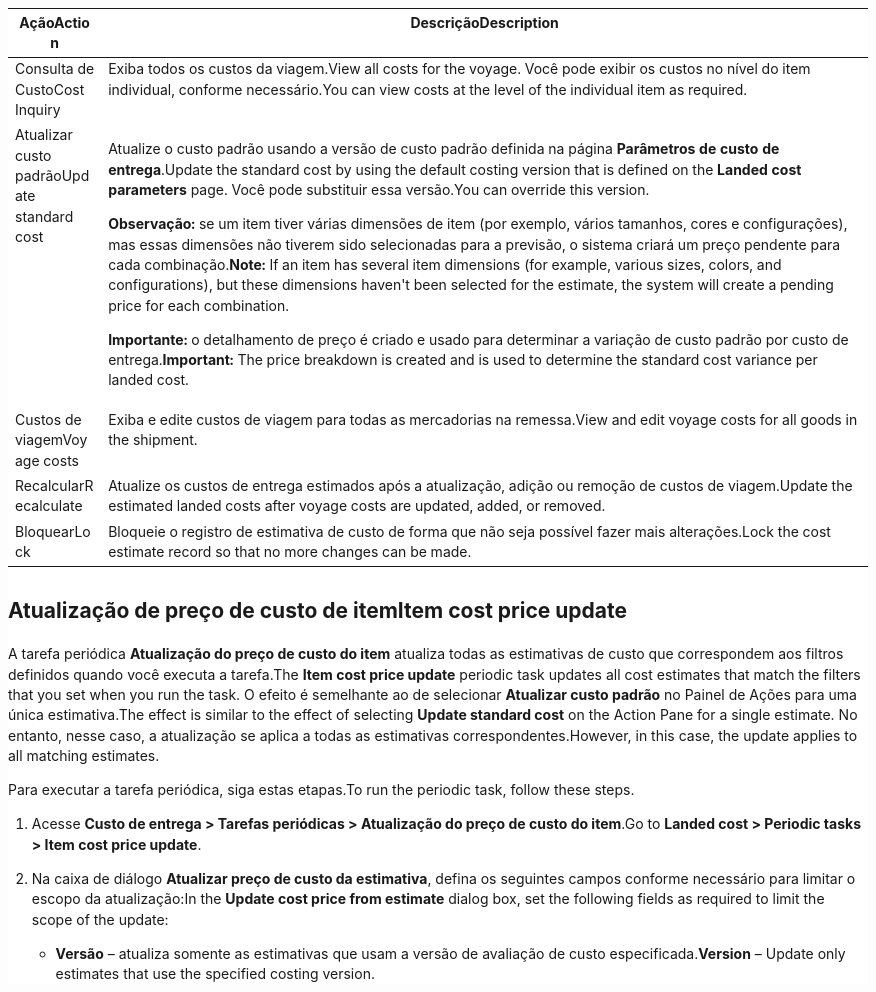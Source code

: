 | <span data-ttu-id="c7a7a-274">Ação</span><span class="sxs-lookup"><span data-stu-id="c7a7a-274">Action</span></span> | <span data-ttu-id="c7a7a-275">Descrição</span><span class="sxs-lookup"><span data-stu-id="c7a7a-275">Description</span></span> |
|---|---|
| <span data-ttu-id="c7a7a-276">Consulta de Custo</span><span class="sxs-lookup"><span data-stu-id="c7a7a-276">Cost Inquiry</span></span> | <span data-ttu-id="c7a7a-277">Exiba todos os custos da viagem.</span><span class="sxs-lookup"><span data-stu-id="c7a7a-277">View all costs for the voyage.</span></span> <span data-ttu-id="c7a7a-278">Você pode exibir os custos no nível do item individual, conforme necessário.</span><span class="sxs-lookup"><span data-stu-id="c7a7a-278">You can view costs at the level of the individual item as required.</span></span> |
| <span data-ttu-id="c7a7a-279">Atualizar custo padrão</span><span class="sxs-lookup"><span data-stu-id="c7a7a-279">Update standard cost</span></span> | <p><span data-ttu-id="c7a7a-280">Atualize o custo padrão usando a versão de custo padrão definida na página **Parâmetros de custo de entrega**.</span><span class="sxs-lookup"><span data-stu-id="c7a7a-280">Update the standard cost by using the default costing version that is defined on the **Landed cost parameters** page.</span></span> <span data-ttu-id="c7a7a-281">Você pode substituir essa versão.</span><span class="sxs-lookup"><span data-stu-id="c7a7a-281">You can override this version.</span></span></p><p><span data-ttu-id="c7a7a-282">**Observação:** se um item tiver várias dimensões de item (por exemplo, vários tamanhos, cores e configurações), mas essas dimensões não tiverem sido selecionadas para a previsão, o sistema criará um preço pendente para cada combinação.</span><span class="sxs-lookup"><span data-stu-id="c7a7a-282">**Note:** If an item has several item dimensions (for example, various sizes, colors, and configurations), but these dimensions haven't been selected for the estimate, the system will create a pending price for each combination.</span></span></p><p><span data-ttu-id="c7a7a-283">**Importante:** o detalhamento de preço é criado e usado para determinar a variação de custo padrão por custo de entrega.</span><span class="sxs-lookup"><span data-stu-id="c7a7a-283">**Important:** The price breakdown is created and is used to determine the standard cost variance per landed cost.</span></span></p> |
| <span data-ttu-id="c7a7a-284">Custos de viagem</span><span class="sxs-lookup"><span data-stu-id="c7a7a-284">Voyage costs</span></span> | <span data-ttu-id="c7a7a-285">Exiba e edite custos de viagem para todas as mercadorias na remessa.</span><span class="sxs-lookup"><span data-stu-id="c7a7a-285">View and edit voyage costs for all goods in the shipment.</span></span> |
| <span data-ttu-id="c7a7a-286">Recalcular</span><span class="sxs-lookup"><span data-stu-id="c7a7a-286">Recalculate</span></span> | <span data-ttu-id="c7a7a-287">Atualize os custos de entrega estimados após a atualização, adição ou remoção de custos de viagem.</span><span class="sxs-lookup"><span data-stu-id="c7a7a-287">Update the estimated landed costs after voyage costs are updated, added, or removed.</span></span> |
| <span data-ttu-id="c7a7a-288">Bloquear</span><span class="sxs-lookup"><span data-stu-id="c7a7a-288">Lock</span></span> | <span data-ttu-id="c7a7a-289">Bloqueie o registro de estimativa de custo de forma que não seja possível fazer mais alterações.</span><span class="sxs-lookup"><span data-stu-id="c7a7a-289">Lock the cost estimate record so that no more changes can be made.</span></span> |

## <a name="item-cost-price-update"></a><span data-ttu-id="c7a7a-290">Atualização de preço de custo de item</span><span class="sxs-lookup"><span data-stu-id="c7a7a-290">Item cost price update</span></span>

<span data-ttu-id="c7a7a-291">A tarefa periódica **Atualização do preço de custo do item** atualiza todas as estimativas de custo que correspondem aos filtros definidos quando você executa a tarefa.</span><span class="sxs-lookup"><span data-stu-id="c7a7a-291">The **Item cost price update** periodic task updates all cost estimates that match the filters that you set when you run the task.</span></span> <span data-ttu-id="c7a7a-292">O efeito é semelhante ao de selecionar **Atualizar custo padrão** no Painel de Ações para uma única estimativa.</span><span class="sxs-lookup"><span data-stu-id="c7a7a-292">The effect is similar to the effect of selecting **Update standard cost** on the Action Pane for a single estimate.</span></span> <span data-ttu-id="c7a7a-293">No entanto, nesse caso, a atualização se aplica a todas as estimativas correspondentes.</span><span class="sxs-lookup"><span data-stu-id="c7a7a-293">However, in this case, the update applies to all matching estimates.</span></span>

<span data-ttu-id="c7a7a-294">Para executar a tarefa periódica, siga estas etapas.</span><span class="sxs-lookup"><span data-stu-id="c7a7a-294">To run the periodic task, follow these steps.</span></span>

1. <span data-ttu-id="c7a7a-295">Acesse **Custo de entrega \> Tarefas periódicas \> Atualização do preço de custo do item**.</span><span class="sxs-lookup"><span data-stu-id="c7a7a-295">Go to **Landed cost \> Periodic tasks \> Item cost price update**.</span></span>
1. <span data-ttu-id="c7a7a-296">Na caixa de diálogo **Atualizar preço de custo da estimativa**, defina os seguintes campos conforme necessário para limitar o escopo da atualização:</span><span class="sxs-lookup"><span data-stu-id="c7a7a-296">In the **Update cost price from estimate** dialog box, set the following fields as required to limit the scope of the update:</span></span>

    - <span data-ttu-id="c7a7a-297">**Versão** – atualiza somente as estimativas que usam a versão de avaliação de custo especificada.</span><span class="sxs-lookup"><span data-stu-id="c7a7a-297">**Version** – Update only estimates that use the specified costing version.</span></span>